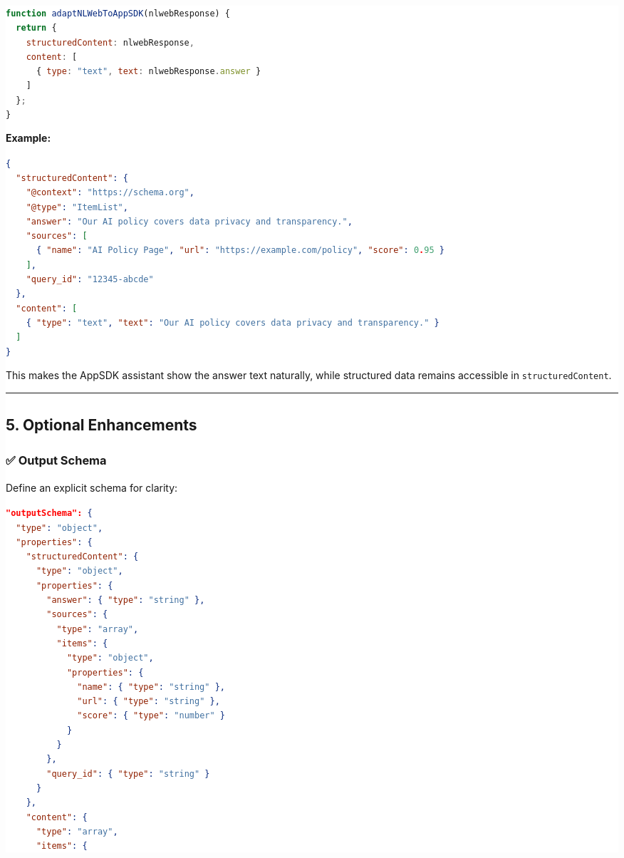 ```js
function adaptNLWebToAppSDK(nlwebResponse) {
  return {
    structuredContent: nlwebResponse,
    content: [
      { type: "text", text: nlwebResponse.answer }
    ]
  };
}
```

**Example:**

```json
{
  "structuredContent": {
    "@context": "https://schema.org",
    "@type": "ItemList",
    "answer": "Our AI policy covers data privacy and transparency.",
    "sources": [
      { "name": "AI Policy Page", "url": "https://example.com/policy", "score": 0.95 }
    ],
    "query_id": "12345-abcde"
  },
  "content": [
    { "type": "text", "text": "Our AI policy covers data privacy and transparency." }
  ]
}
```

This makes the AppSDK assistant show the answer text naturally, while structured data remains accessible in `structuredContent`.

---

## 5. Optional Enhancements

### ✅ Output Schema

Define an explicit schema for clarity:

```json
"outputSchema": {
  "type": "object",
  "properties": {
    "structuredContent": {
      "type": "object",
      "properties": {
        "answer": { "type": "string" },
        "sources": {
          "type": "array",
          "items": {
            "type": "object",
            "properties": {
              "name": { "type": "string" },
              "url": { "type": "string" },
              "score": { "type": "number" }
            }
          }
        },
        "query_id": { "type": "string" }
      }
    },
    "content": {
      "type": "array",
      "items": {
```